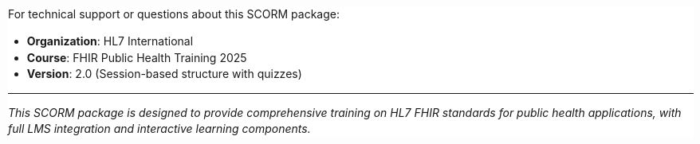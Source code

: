 For technical support or questions about this SCORM package:
- **Organization**: HL7 International
- **Course**: FHIR Public Health Training 2025
- **Version**: 2.0 (Session-based structure with quizzes)

---

*This SCORM package is designed to provide comprehensive training on HL7 FHIR standards for public health applications, with full LMS integration and interactive learning components.* 